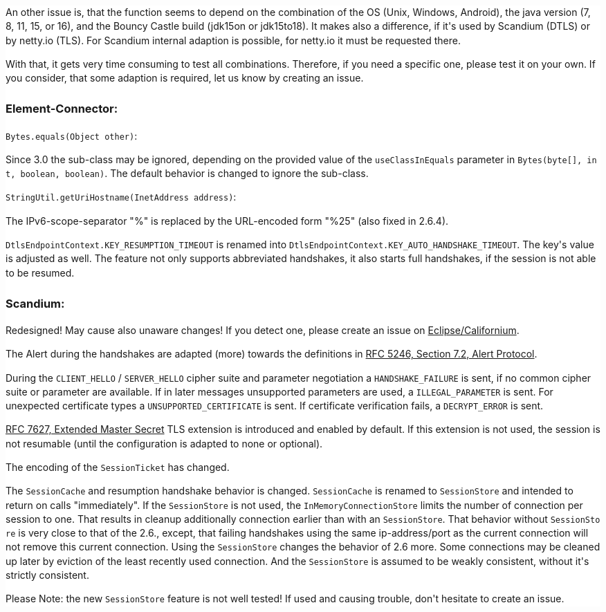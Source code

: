 An other issue is, that the function seems to depend on the combination of the OS (Unix, Windows, Android), the java version (7, 8, 11, 15, or 16), and the Bouncy Castle build (jdk15on or jdk15to18). It makes also a difference, if it's used by Scandium (DTLS) or by netty.io (TLS). For Scandium internal adaption is possible, for netty.io it must be requested there.

With that, it gets very time consuming to test all combinations. Therefore, if you need a specific one, please test it on your own. If you consider, that some adaption is required, let us know by creating an issue.

### Element-Connector:

`Bytes.equals(Object other)`:

Since 3.0 the sub-class may be ignored, depending on the provided value of the `useClassInEquals` parameter in `Bytes(byte[], int, boolean, boolean)`. The default behavior is changed to ignore the sub-class.

`StringUtil.getUriHostname(InetAddress address)`:

The IPv6-scope-separator "%" is replaced by the URL-encoded form "%25" (also fixed in 2.6.4).

`DtlsEndpointContext.KEY_RESUMPTION_TIMEOUT` is renamed into `DtlsEndpointContext.KEY_AUTO_HANDSHAKE_TIMEOUT`. The key's value is adjusted as well. The feature not only supports abbreviated handshakes, it also starts full handshakes, if the session is not able to be resumed.

### Scandium:

Redesigned! May cause also unaware changes! If you detect one, please create an issue on 
[Eclipse/Californium](https://github.com/eclipse/californium/issues).

The Alert during the handshakes are adapted (more) towards the definitions in 
[RFC 5246, Section 7.2, Alert Protocol](https://tools.ietf.org/html/rfc5246#section-7.2).

During the `CLIENT_HELLO` / `SERVER_HELLO` cipher suite and parameter negotiation a
`HANDSHAKE_FAILURE` is sent, if no common cipher suite or parameter are available.
If in later messages unsupported parameters are used, a `ILLEGAL_PARAMETER` is sent.
For unexpected certificate types a `UNSUPPORTED_CERTIFICATE` is sent.
If certificate verification fails, a `DECRYPT_ERROR` is sent.

[RFC 7627, Extended Master Secret](https://tools.ietf.org/html/rfc7627) TLS extension is introduced and enabled by default. If this extension is not used, the session is not resumable (until the configuration is adapted to none or optional).

The encoding of the `SessionTicket` has changed.

The `SessionCache` and resumption handshake behavior is changed. `SessionCache` is renamed to `SessionStore` and intended to return on calls "immediately". If the `SessionStore` is not used, the `InMemoryConnectionStore` limits the number of connection per session to one. That results in cleanup additionally connection earlier than with an `SessionStore`. That behavior without `SessionStore` is very close to that of the 2.6., except, that failing handshakes using the same ip-address/port as the current connection will not remove this current connection. Using the `SessionStore` changes the behavior of 2.6 more. Some connections may be cleaned up later by eviction of the least recently used connection. And the `SessionStore` is assumed to be weakly consistent, without it's strictly consistent.

Please Note: the new `SessionStore` feature is not well tested! If used and causing trouble, don't hesitate to create an issue.
